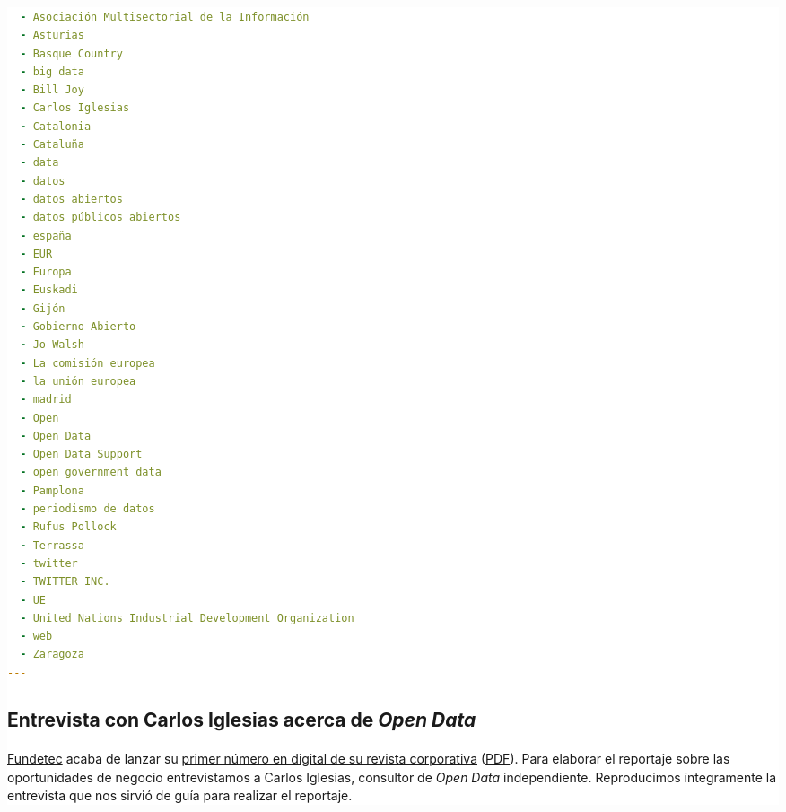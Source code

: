 ```yaml
  - Asociación Multisectorial de la Información
  - Asturias
  - Basque Country
  - big data
  - Bill Joy
  - Carlos Iglesias
  - Catalonia
  - Cataluña
  - data
  - datos
  - datos abiertos
  - datos públicos abiertos
  - españa
  - EUR
  - Europa
  - Euskadi
  - Gijón
  - Gobierno Abierto
  - Jo Walsh
  - La comisión europea
  - la unión europea
  - madrid
  - Open
  - Open Data
  - Open Data Support
  - open government data
  - Pamplona
  - periodismo de datos
  - Rufus Pollock
  - Terrassa
  - twitter
  - TWITTER INC.
  - UE
  - United Nations Industrial Development Organization
  - web
  - Zaragoza
---
```

<div class="outline-2" id="outline-container-2">
  <h2 id="sec-2">
    Entrevista con Carlos Iglesias acerca de <i>Open Data</i>
  </h2>
  
  <div class="outline-text-2" id="text-2">
    <p>
      <a href="http://www.fundetec.es">Fundetec</a> acaba de lanzar su <a href="http://www.fundetec.es/publicaciones/revista-fundetec-29-2o-cuatrimestre/">primer número en digital de su revista corporativa</a> (<a href="http://www.fundetec.es/wp-content/uploads/2013/05/Revista-Fundetec-29.pdf">PDF</a>). Para elaborar el reportaje sobre las oportunidades de negocio entrevistamos a Carlos Iglesias, consultor de <i>Open Data</i> independiente. Reproducimos íntegramente la entrevista que nos sirvió de guía para realizar el reportaje.
    </p>
  </div>
</div>
